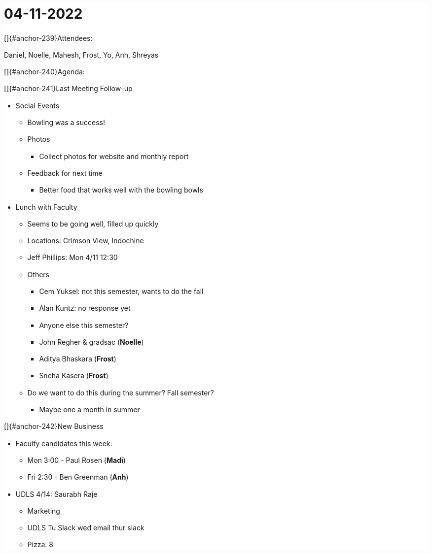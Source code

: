 # 04-11-2022

[]{#anchor-239}Attendees:

Daniel, Noelle, Mahesh, Frost, Yo, Anh, Shreyas

[]{#anchor-240}Agenda:

[]{#anchor-241}Last Meeting Follow-up

-   Social Events

    -   Bowling was a success!

    -   Photos

        -   Collect photos for website and monthly report

    -   Feedback for next time

        -   Better food that works well with the bowling bowls

-   Lunch with Faculty

    -   Seems to be going well, filled up quickly

    -   Locations: Crimson View, Indochine

    -   Jeff Phillips: Mon 4/11 12:30

    -   Others

        -   Cem Yuksel: not this semester, wants to do the fall

        -   Alan Kuntz: no response yet

        -   Anyone else this semester?

        -   John Regher & gradsac (**Noelle**)

        -   Aditya Bhaskara (**Frost**)

        -   Sneha Kasera (**Frost**)

    -   Do we want to do this during the summer? Fall semester?

        -   Maybe one a month in summer

[]{#anchor-242}New Business

-   Faculty candidates this week:

    -   Mon 3:00 - Paul Rosen (**Madi**)

    -   Fri 2:30 - Ben Greenman (**Anh**)

-   UDLS 4/14: Saurabh Raje

    -   Marketing

    -   UDLS Tu Slack wed email thur slack

    -   Pizza: 8
